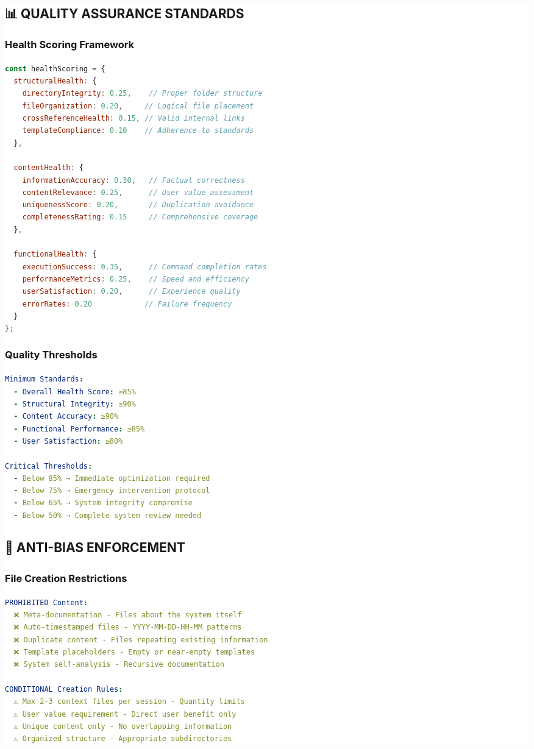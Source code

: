 ## 📊 QUALITY ASSURANCE STANDARDS

### Health Scoring Framework
```javascript
const healthScoring = {
  structuralHealth: {
    directoryIntegrity: 0.25,    // Proper folder structure
    fileOrganization: 0.20,     // Logical file placement
    crossReferenceHealth: 0.15, // Valid internal links
    templateCompliance: 0.10    // Adherence to standards
  },
  
  contentHealth: {
    informationAccuracy: 0.30,   // Factual correctness
    contentRelevance: 0.25,      // User value assessment
    uniquenessScore: 0.20,       // Duplication avoidance
    completenessRating: 0.15     // Comprehensive coverage
  },
  
  functionalHealth: {
    executionSuccess: 0.35,      // Command completion rates
    performanceMetrics: 0.25,    // Speed and efficiency
    userSatisfaction: 0.20,      // Experience quality
    errorRates: 0.20            // Failure frequency
  }
};
```

### Quality Thresholds
```yaml
Minimum Standards:
  - Overall Health Score: ≥85%
  - Structural Integrity: ≥90% 
  - Content Accuracy: ≥90%
  - Functional Performance: ≥85%
  - User Satisfaction: ≥80%

Critical Thresholds:
  - Below 85% → Immediate optimization required
  - Below 75% → Emergency intervention protocol
  - Below 65% → System integrity compromise
  - Below 50% → Complete system review needed
```

## 🚫 ANTI-BIAS ENFORCEMENT

### File Creation Restrictions
```yaml
PROHIBITED Content:
  ❌ Meta-documentation - Files about the system itself
  ❌ Auto-timestamped files - YYYY-MM-DD-HH-MM patterns
  ❌ Duplicate content - Files repeating existing information  
  ❌ Template placeholders - Empty or near-empty templates
  ❌ System self-analysis - Recursive documentation

CONDITIONAL Creation Rules:
  ⚠️ Max 2-3 context files per session - Quantity limits
  ⚠️ User value requirement - Direct user benefit only
  ⚠️ Unique content only - No overlapping information
  ⚠️ Organized structure - Appropriate subdirectories
```
